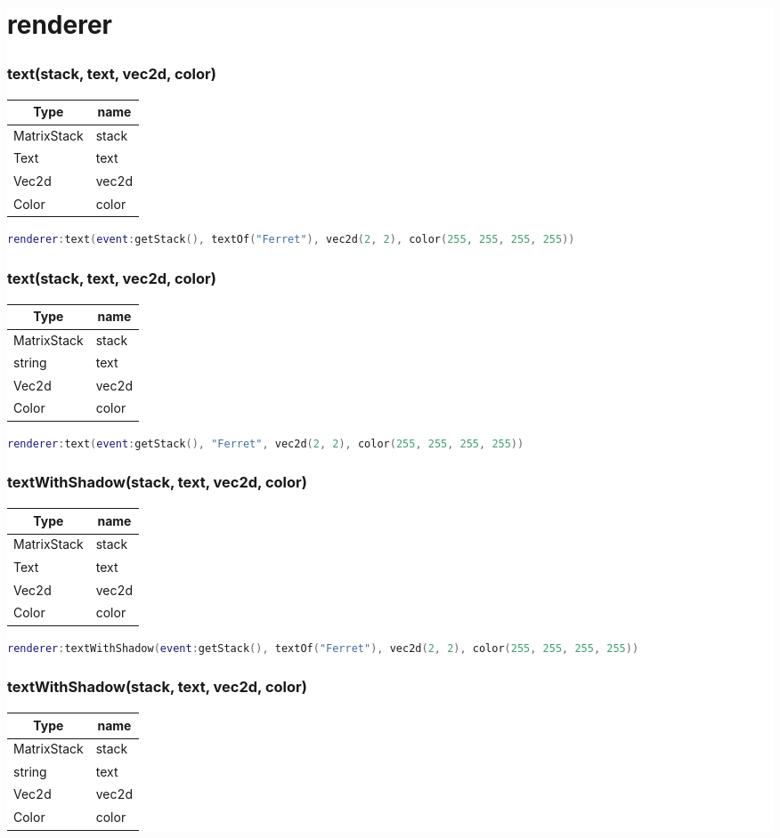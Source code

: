 # renderer

### text(stack, text, vec2d, color)

| Type        | name  |
| ----------- | ----- |
| MatrixStack | stack |
| Text        | text  |
| Vec2d       | vec2d |
| Color       | color |

```lua
renderer:text(event:getStack(), textOf("Ferret"), vec2d(2, 2), color(255, 255, 255, 255))
```

### text(stack, text, vec2d, color)

| Type        | name  |
| ----------- | ----- |
| MatrixStack | stack |
| string      | text  |
| Vec2d       | vec2d |
| Color       | color |

```lua
renderer:text(event:getStack(), "Ferret", vec2d(2, 2), color(255, 255, 255, 255))
```

### textWithShadow(stack, text, vec2d, color)

| Type        | name  |
| ----------- | ----- |
| MatrixStack | stack |
| Text        | text  |
| Vec2d       | vec2d |
| Color       | color |

```lua
renderer:textWithShadow(event:getStack(), textOf("Ferret"), vec2d(2, 2), color(255, 255, 255, 255))
```

### textWithShadow(stack, text, vec2d, color)

| Type        | name  |
| ----------- | ----- |
| MatrixStack | stack |
| string      | text  |
| Vec2d       | vec2d |
| Color       | color |

